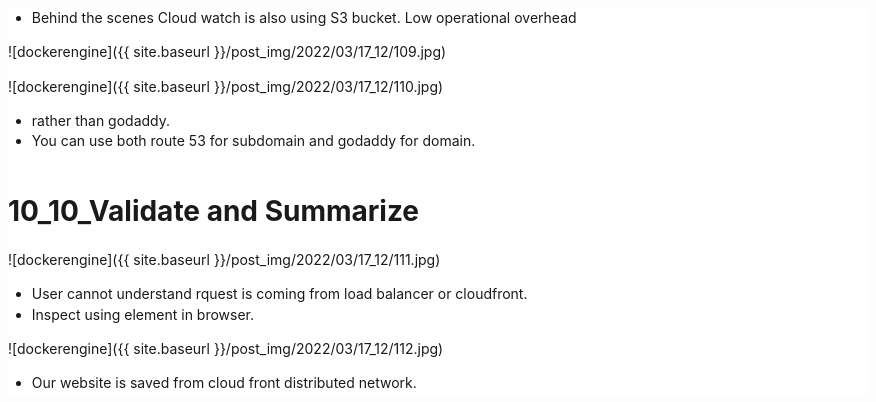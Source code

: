 - Behind the scenes Cloud watch is also using S3 bucket. Low operational overhead 

![dockerengine]({{ site.baseurl }}/post_img/2022/03/17_12/109.jpg)

![dockerengine]({{ site.baseurl }}/post_img/2022/03/17_12/110.jpg)


- rather than godaddy.
- You can use both route 53 for subdomain and godaddy for domain.

# 10_10_Validate and Summarize

![dockerengine]({{ site.baseurl }}/post_img/2022/03/17_12/111.jpg)

- User cannot understand rquest is coming from load balancer or cloudfront.
- Inspect using element in browser.


![dockerengine]({{ site.baseurl }}/post_img/2022/03/17_12/112.jpg)


- Our website is saved from cloud front distributed network.




